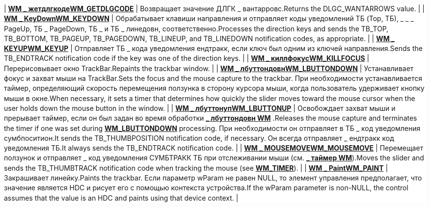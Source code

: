 | [<span data-ttu-id="bc498-222">**WM \_ жетдлгкоде**</span><span class="sxs-lookup"><span data-stu-id="bc498-222">**WM\_GETDLGCODE**</span></span>](/windows/desktop/dlgbox/wm-getdlgcode)           | <span data-ttu-id="bc498-223">Возвращает значение ДЛГК \_ вантарровс.</span><span class="sxs-lookup"><span data-stu-id="bc498-223">Returns the DLGC\_WANTARROWS value.</span></span>                                                                                                                                                                                                                      |
| [<span data-ttu-id="bc498-224">**WM \_ KeyDown**</span><span class="sxs-lookup"><span data-stu-id="bc498-224">**WM\_KEYDOWN**</span></span>](/windows/desktop/inputdev/wm-keydown)               | <span data-ttu-id="bc498-225">Обрабатывает клавиши направления и отправляет коды уведомлений ТБ (Top, ТБ), \_ \_ \_ PageUp, ТБ \_ PageDown, ТБ \_ и ТБ \_ линедовн, соответственно.</span><span class="sxs-lookup"><span data-stu-id="bc498-225">Processes the direction keys and sends the TB\_TOP, TB\_BOTTOM, TB\_PAGEUP, TB\_PAGEDOWN, TB\_LINEUP, and TB\_LINEDOWN notification codes, as appropriate.</span></span>                                                                                               |
| [<span data-ttu-id="bc498-226">**WM \_ KEYUP**</span><span class="sxs-lookup"><span data-stu-id="bc498-226">**WM\_KEYUP**</span></span>](/windows/desktop/inputdev/wm-keyup)                   | <span data-ttu-id="bc498-227">Отправляет ТБ \_ кода уведомления ендтракк, если ключ был одним из ключей направления.</span><span class="sxs-lookup"><span data-stu-id="bc498-227">Sends the TB\_ENDTRACK notification code if the key was one of the direction keys.</span></span>                                                                                                                                                                       |
| [<span data-ttu-id="bc498-228">**WM \_ киллфокус**</span><span class="sxs-lookup"><span data-stu-id="bc498-228">**WM\_KILLFOCUS**</span></span>](/windows/desktop/inputdev/wm-killfocus)           | <span data-ttu-id="bc498-229">Перерисовывает окно TrackBar.</span><span class="sxs-lookup"><span data-stu-id="bc498-229">Repaints the trackbar window.</span></span>                                                                                                                                                                                                                            |
| [<span data-ttu-id="bc498-230">**WM \_ лбуттондовн**</span><span class="sxs-lookup"><span data-stu-id="bc498-230">**WM\_LBUTTONDOWN**</span></span>](/windows/desktop/inputdev/wm-lbuttondown)       | <span data-ttu-id="bc498-231">Устанавливает фокус и захват мыши на TrackBar.</span><span class="sxs-lookup"><span data-stu-id="bc498-231">Sets the focus and the mouse capture to the trackbar.</span></span> <span data-ttu-id="bc498-232">При необходимости устанавливается таймер, определяющий скорость перемещения ползунка в сторону курсора мыши, когда пользователь удерживает кнопку мыши в окне.</span><span class="sxs-lookup"><span data-stu-id="bc498-232">When necessary, it sets a timer that determines how quickly the slider moves toward the mouse cursor when the user holds down the mouse button in the window.</span></span>                                      |
| [<span data-ttu-id="bc498-233">**WM \_ лбуттонуп**</span><span class="sxs-lookup"><span data-stu-id="bc498-233">**WM\_LBUTTONUP**</span></span>](/windows/desktop/inputdev/wm-lbuttonup)           | <span data-ttu-id="bc498-234">Освобождает захват мыши и прерывает таймер, если он был задан во время обработки [**\_ лбуттондовн WM**](/windows/desktop/inputdev/wm-lbuttondown) .</span><span class="sxs-lookup"><span data-stu-id="bc498-234">Releases the mouse capture and terminates the timer if one was set during [**WM\_LBUTTONDOWN**](/windows/desktop/inputdev/wm-lbuttondown) processing.</span></span> <span data-ttu-id="bc498-235">При необходимости он отправляет в ТБ \_ код уведомления сумбпоситион.</span><span class="sxs-lookup"><span data-stu-id="bc498-235">It sends the TB\_THUMBPOSITION notification code, if necessary.</span></span> <span data-ttu-id="bc498-236">Он всегда отправляет \_ ендтракк код уведомления ТБ.</span><span class="sxs-lookup"><span data-stu-id="bc498-236">It always sends the TB\_ENDTRACK notification code.</span></span> |
| [<span data-ttu-id="bc498-237">**WM \_ MOUSEMOVE**</span><span class="sxs-lookup"><span data-stu-id="bc498-237">**WM\_MOUSEMOVE**</span></span>](/windows/desktop/inputdev/wm-mousemove)           | <span data-ttu-id="bc498-238">Перемещает ползунок и отправляет \_ код уведомления СУМБТРАКК ТБ при отслеживании мыши (см. [**\_ таймер WM**](/windows/desktop/winmsg/wm-timer)).</span><span class="sxs-lookup"><span data-stu-id="bc498-238">Moves the slider and sends the TB\_THUMBTRACK notification code when tracking the mouse (see [**WM\_TIMER**](/windows/desktop/winmsg/wm-timer)).</span></span>                                                                                                                          |
| [<span data-ttu-id="bc498-239">**WM \_ Paint**</span><span class="sxs-lookup"><span data-stu-id="bc498-239">**WM\_PAINT**</span></span>](/windows/desktop/gdi/wm-paint)                        | <span data-ttu-id="bc498-240">Закрашивает линейку.</span><span class="sxs-lookup"><span data-stu-id="bc498-240">Paints the trackbar.</span></span> <span data-ttu-id="bc498-241">Если параметр wParam не равен NULL, то элемент управления предполагает, что значение является HDC и рисует его с помощью контекста устройства.</span><span class="sxs-lookup"><span data-stu-id="bc498-241">If the wParam parameter is non-NULL, the control assumes that the value is an HDC and paints using that device context.</span></span>                                                                                                             |